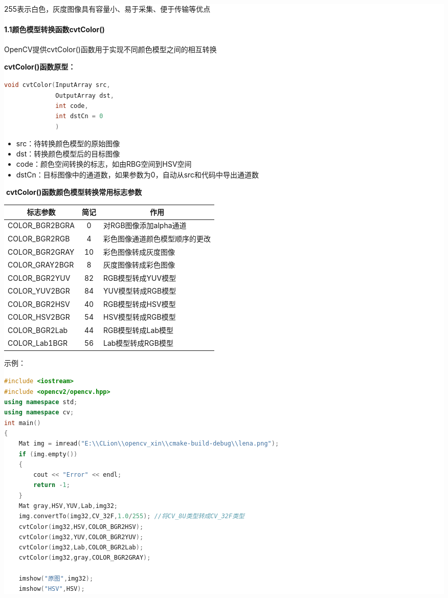 255表示白色，灰度图像具有容量小、易于采集、便于传输等优点



#### 1.1颜色模型转换函数cvtColor()

OpenCV提供cvtColor()函数用于实现不同颜色模型之间的相互转换

**cvtColor()函数原型：**

```c++
void cvtColor(InputArray src,
              OutputArray dst,
              int code,
              int dstCn = 0
              )
```

* src：待转换颜色模型的原始图像
* dst：转换颜色模型后的目标图像
* code：颜色空间转换的标志，如由RBG空间到HSV空间
* dstCn：目标图像中的通道数，如果参数为0，自动从src和代码中导出通道数

​                                                           **cvtColor()函数颜色模型转换常用标志参数**

| 标志参数       | 简记 | 作用                           |
| -------------- | :--: | ------------------------------ |
| COLOR_BGR2BGRA |  0   | 对RGB图像添加alpha通道         |
| COLOR_BGR2RGB  |  4   | 彩色图像通道颜色模型顺序的更改 |
| COLOR_BGR2GRAY |  10  | 彩色图像转成灰度图像           |
| COLOR_GRAY2BGR |  8   | 灰度图像转成彩色图像           |
| COLOR_BGR2YUV  |  82  | RGB模型转成YUV模型             |
| COLOR_YUV2BGR  |  84  | YUV模型转成RGB模型             |
| COLOR_BGR2HSV  |  40  | RGB模型转成HSV模型             |
| COLOR_HSV2BGR  |  54  | HSV模型转成RGB模型             |
| COLOR_BGR2Lab  |  44  | RGB模型转成Lab模型             |
| COLOR_Lab1BGR  |  56  | Lab模型转成RGB模型             |

示例：

```c++
#include <iostream>
#include <opencv2/opencv.hpp>
using namespace std;
using namespace cv;
int main()
{
    Mat img = imread("E:\\CLion\\opencv_xin\\cmake-build-debug\\lena.png");
    if (img.empty())
    {
        cout << "Error" << endl;
        return -1;
    }
    Mat gray,HSV,YUV,Lab,img32;
    img.convertTo(img32,CV_32F,1.0/255); //将CV_8U类型转成CV_32F类型
    cvtColor(img32,HSV,COLOR_BGR2HSV);
    cvtColor(img32,YUV,COLOR_BGR2YUV);
    cvtColor(img32,Lab,COLOR_BGR2Lab);
    cvtColor(img32,gray,COLOR_BGR2GRAY);
    
    imshow("原图",img32);
    imshow("HSV",HSV);
```